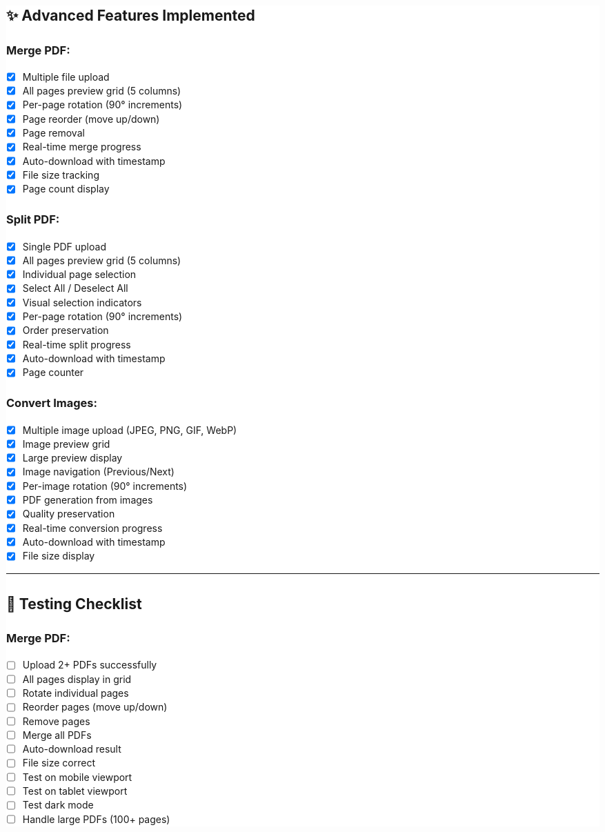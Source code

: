 ## ✨ Advanced Features Implemented

### Merge PDF:
- [x] Multiple file upload
- [x] All pages preview grid (5 columns)
- [x] Per-page rotation (90° increments)
- [x] Page reorder (move up/down)
- [x] Page removal
- [x] Real-time merge progress
- [x] Auto-download with timestamp
- [x] File size tracking
- [x] Page count display

### Split PDF:
- [x] Single PDF upload
- [x] All pages preview grid (5 columns)
- [x] Individual page selection
- [x] Select All / Deselect All
- [x] Visual selection indicators
- [x] Per-page rotation (90° increments)
- [x] Order preservation
- [x] Real-time split progress
- [x] Auto-download with timestamp
- [x] Page counter

### Convert Images:
- [x] Multiple image upload (JPEG, PNG, GIF, WebP)
- [x] Image preview grid
- [x] Large preview display
- [x] Image navigation (Previous/Next)
- [x] Per-image rotation (90° increments)
- [x] PDF generation from images
- [x] Quality preservation
- [x] Real-time conversion progress
- [x] Auto-download with timestamp
- [x] File size display

---

## 🧪 Testing Checklist

### Merge PDF:
- [ ] Upload 2+ PDFs successfully
- [ ] All pages display in grid
- [ ] Rotate individual pages
- [ ] Reorder pages (move up/down)
- [ ] Remove pages
- [ ] Merge all PDFs
- [ ] Auto-download result
- [ ] File size correct
- [ ] Test on mobile viewport
- [ ] Test on tablet viewport
- [ ] Test dark mode
- [ ] Handle large PDFs (100+ pages)
